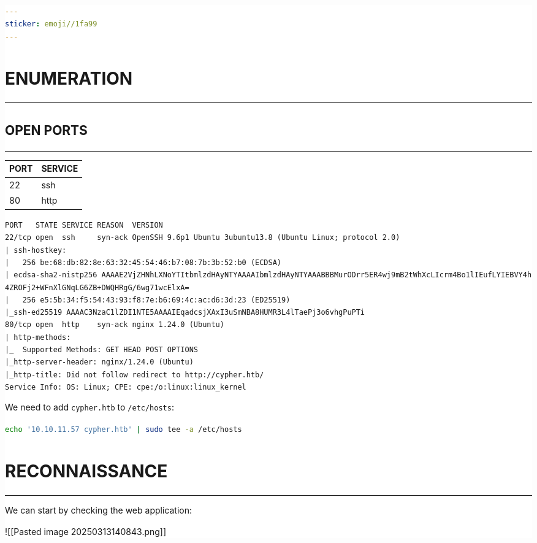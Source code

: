 ```yaml
---
sticker: emoji//1fa99
---
```

# ENUMERATION
---



## OPEN PORTS
---


| PORT | SERVICE |
| :--- | :------ |
| 22   | ssh     |
| 80   | http    |

```
PORT   STATE SERVICE REASON  VERSION
22/tcp open  ssh     syn-ack OpenSSH 9.6p1 Ubuntu 3ubuntu13.8 (Ubuntu Linux; protocol 2.0)
| ssh-hostkey:
|   256 be:68:db:82:8e:63:32:45:54:46:b7:08:7b:3b:52:b0 (ECDSA)
| ecdsa-sha2-nistp256 AAAAE2VjZHNhLXNoYTItbmlzdHAyNTYAAAAIbmlzdHAyNTYAAABBBMurODrr5ER4wj9mB2tWhXcLIcrm4Bo1lIEufLYIEBVY4h4ZROFj2+WFnXlGNqLG6ZB+DWQHRgG/6wg71wcElxA=
|   256 e5:5b:34:f5:54:43:93:f8:7e:b6:69:4c:ac:d6:3d:23 (ED25519)
|_ssh-ed25519 AAAAC3NzaC1lZDI1NTE5AAAAIEqadcsjXAxI3uSmNBA8HUMR3L4lTaePj3o6vhgPuPTi
80/tcp open  http    syn-ack nginx 1.24.0 (Ubuntu)
| http-methods:
|_  Supported Methods: GET HEAD POST OPTIONS
|_http-server-header: nginx/1.24.0 (Ubuntu)
|_http-title: Did not follow redirect to http://cypher.htb/
Service Info: OS: Linux; CPE: cpe:/o:linux:linux_kernel
```

We need to add `cypher.htb` to `/etc/hosts`:

```bash
echo '10.10.11.57 cypher.htb' | sudo tee -a /etc/hosts
```


# RECONNAISSANCE
---

We can start by checking the web application:

![[Pasted image 20250313140843.png]]

